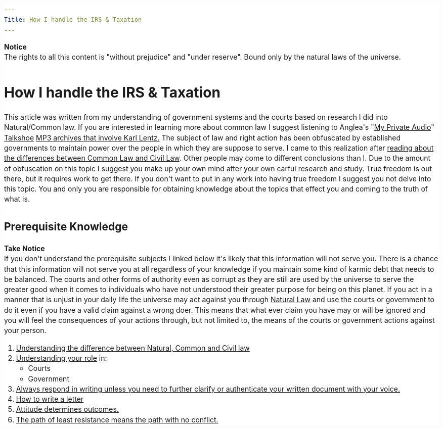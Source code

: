 ```yaml
---
Title: How I handle the IRS & Taxation
---
```


**Notice**  
The rights to all this content is  "without prejudice" and "under reserve". Bound only by the natural laws of the universe.

#  How I handle the IRS & Taxation

This article was written from my understanding of government systems and the courts based on research I did into Natural/Common law. If you are interested in learning more about common law I suggest listening to Anglea's "[My Private Audio](http://www.myprivateaudio.com/)" [Talkshoe](http://www.talkshoe.com/talkshoe/web/talkCast.jsp?masterId=39904&cmd=tc) [MP3 archives that involve Karl Lentz.](http://www.myprivateaudio.com/Karl-Lentz.html) The subject of law and right action has been obfuscated by established governments to maintain power over the people in which they are suppose to serve. I came to this realization after [reading about the differences between Common Law and Civil Law](https://github.com/scottrlarson/greatwork/blob/master/documents/common-law-or-roman-civil-law.md). Other people may come to different conclusions than I.  Due to the amount of obfuscation on this topic I suggest you make up your own mind after your own carful research and study. True freedom is out there, but it requires work to get there. If you don't want to put  in any work into having true freedom I suggest you not delve into this topic. You and only you are responsible for obtaining knowledge about the topics that effect you and coming to the truth of what is.

## Prerequisite Knowledge 

**Take Notice**  
If you don't understand the prerequisite subjects I linked below it's likely that this information will not serve you. There is a chance that this information will not serve you at all regardless of your knowledge if you maintain some kind of karmic debt that needs to be balanced. The courts and other forms of authority even as corrupt as they are still are used by the universe to serve the greater good when it comes to individuals who have not understood their greater purpose for being on this planet. If you act in a manner that is unjust in your daily life the universe may act against you through [Natural Law](https://github.com/scottrlarson/greatwork/blob/master/law/natrual-law.md) and use the courts or government to do it even if you have a valid claim against a wrong doer. This means that what ever claim you have may or will be ignored and you will feel the consequences of your actions through, but not limited to, the means of the courts or government actions against your person.

1. [Understanding the difference between Natural, Common and Civil law](https://www.law.berkeley.edu/library/robbins/CommonLawCivilLawTraditions.html)
2. [Understanding your role](https://github.com/scottrlarson/greatwork/blob/master/principals/pricipal-roles.md) in:
	- Courts
	- Government
3.  [Always respond in writing unless you need to further clarify or authenticate your written document with your voice. ](https://github.com/scottrlarson/greatwork/blob/master/articles/aritcle-responding-writing.md)
4. [How to write a letter](https://redress4dummies.wordpress.com/study-guide/letter-writing-basics)
5.  [Attitude determines outcomes.](https://github.com/scottrlarson/greatwork/blob/master/articles/article-attitude-determines-outcome.md)
6. [The path of least resistance means the path with no conflict.](https://github.com/scottrlarson/greatwork/blob/master/articles/article-path-of-least-resistance.md)
